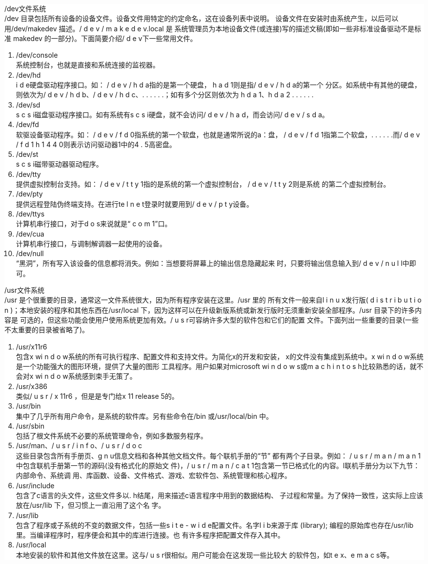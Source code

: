 
/dev文件系统    
/dev 目录包括所有设备的设备文件。设备文件用特定的约定命名，这在设备列表中说明。 
设备文件在安装时由系统产生，以后可以用/dev/makedev 描述。/ d e v / m a k e d e v.local 是 
系统管理员为本地设备文件(或连接)写的描述文稿(即如一些非标准设备驱动不是标准 
makedev 的一部分)。下面简要介绍/ d e v下一些常用文件。    
1. /dev/console    
系统控制台，也就是直接和系统连接的监视器。    
2. /dev/hd    
i d e硬盘驱动程序接口。如： / d e v / h d a指的是第一个硬盘， h a d 1则是指/ d e v / h d a的第一个 
分区。如系统中有其他的硬盘，则依次为/ d e v / h d b、/ d e v / h d c、. . . . . .；如有多个分区则依次为 
h d a 1、h d a 2 . . . . . .    
3. /dev/sd    
s c s i磁盘驱动程序接口。如有系统有s c s i硬盘，就不会访问/ d e v / h a d，而会访问/ d e v / s d a。    
4. /dev/fd    
软驱设备驱动程序。如： / d e v / f d 0指系统的第一个软盘，也就是通常所说的a：盘， 
/ d e v / f d 1指第二个软盘，. . . . . .而/ d e v / f d 1 h 1 4 4 0则表示访问驱动器1中的4 . 5高密盘。    
5. /dev/st    
s c s i磁带驱动器驱动程序。    
6. /dev/tty    
提供虚拟控制台支持。如： / d e v / t t y 1指的是系统的第一个虚拟控制台， / d e v / t t y 2则是系统 
的第二个虚拟控制台。    
7. /dev/pty    
提供远程登陆伪终端支持。在进行te l n e t登录时就要用到/ d e v / p t y设备。    
8. /dev/ttys    
计算机串行接口，对于d o s来说就是“ c o m 1”口。    
9. /dev/cua    
计算机串行接口，与调制解调器一起使用的设备。    
10. /dev/null    
“黑洞”，所有写入该设备的信息都将消失。例如：当想要将屏幕上的输出信息隐藏起来 
时，只要将输出信息输入到/ d e v / n u l l中即可。    


/usr文件系统    
/usr 是个很重要的目录，通常这一文件系统很大，因为所有程序安装在这里。/usr 里的 
所有文件一般来自l i n u x发行版( d i s t r i b u t i o n )；本地安装的程序和其他东西在/usr/local 下，因为这样可以在升级新版系统或新发行版时无须重新安装全部程序。/usr 目录下的许多内容是 
可选的，但这些功能会使用户使用系统更加有效。/ u s r可容纳许多大型的软件包和它们的配置 
文件。下面列出一些重要的目录(一些不太重要的目录被省略了)。    
1. /usr/x11r6    
包含x wi n d o w系统的所有可执行程序、配置文件和支持文件。为简化x的开发和安装， 
x的文件没有集成到系统中。x wi n d o w系统是一个功能强大的图形环境，提供了大量的图形 
工具程序。用户如果对microsoft wi n d o w s或m a c h i n t o s h比较熟悉的话，就不会对x wi n d o w系统感到束手无策了。    
2. /usr/x386    
类似/ u s r / x 11r6 ，但是是专门给x 11 release 5的。    
3. /usr/bin    
集中了几乎所有用户命令，是系统的软件库。另有些命令在/bin 或/usr/local/bin 中。    
4. /usr/sbin    
包括了根文件系统不必要的系统管理命令，例如多数服务程序。    
5. /usr/man、/ u s r / i n f o、/ u s r / d o c    
这些目录包含所有手册页、g n u信息文档和各种其他文档文件。每个联机手册的“节” 
都有两个子目录。例如： / u s r / m a n / m a n 1中包含联机手册第一节的源码(没有格式化的原始文 
件)，/ u s r / m a n / c a t 1包含第一节已格式化的内容。l联机手册分为以下九节：内部命令、系统调 
用、库函数、设备、文件格式、游戏、宏软件包、系统管理和核心程序。    
6. /usr/include    
包含了c语言的头文件，这些文件多以. h结尾，用来描述c语言程序中用到的数据结构、 
子过程和常量。为了保持一致性，这实际上应该放在/usr/lib 下，但习惯上一直沿用了这个名 
字。    
7. /usr/lib    
包含了程序或子系统的不变的数据文件，包括一些s i t e - w i d e配置文件。名字l i b来源于库 
(library); 编程的原始库也存在/usr/lib 里。当编译程序时，程序便会和其中的库进行连接。也 
有许多程序把配置文件存入其中。    
8. /usr/local    
本地安装的软件和其他文件放在这里。这与/ u s r很相似。用户可能会在这发现一些比较大 
的软件包，如t e x、e m a c s等。    